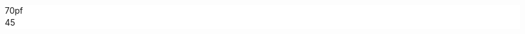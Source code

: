 </div>
</div>
</td>
<td></td>
</tr>
<tr>
<td></td>
<td></td>
<td></td>
<td></td>
<td></td>
<td colspan="3" rowspan="2">
<div class="layoutArea">
<div class="column">
70pf

</div>
</div>
</td>
<td></td>
<td></td>
<td></td>
</tr>
<tr>
<td></td>
<td></td>
<td></td>
<td></td>
<td></td>
<td></td>
<td></td>
<td></td>
</tr>
<tr>
<td></td>
<td></td>
<td></td>
<td></td>
<td></td>
<td></td>
<td colspan="2" rowspan="1"></td>
<td></td>
<td></td>
<td></td>
</tr>
<tr>
<td></td>
<td colspan="1" rowspan="2">
<div class="layoutArea">
<div class="column">
45
